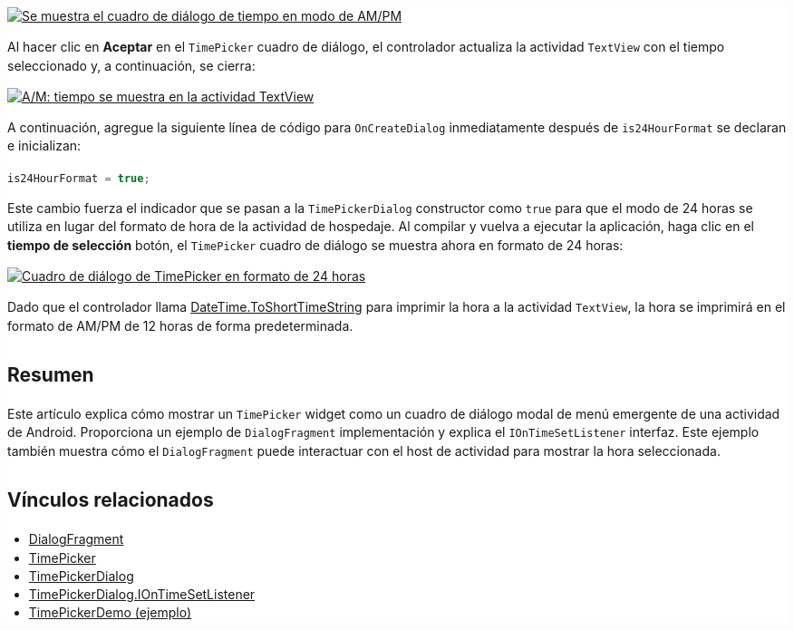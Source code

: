 [![Se muestra el cuadro de diálogo de tiempo en modo de AM/PM](time-picker-images/03-am-pm-time-dialog-sml.png)](time-picker-images/03-am-pm-time-dialog.png)
   
Al hacer clic en **Aceptar** en el `TimePicker` cuadro de diálogo, el controlador actualiza la actividad `TextView` con el tiempo seleccionado y, a continuación, se cierra:

[![A/M: tiempo se muestra en la actividad TextView](time-picker-images/04-after-time-dialog-sml.png)](time-picker-images/04-after-time-dialog.png)

A continuación, agregue la siguiente línea de código para `OnCreateDialog` inmediatamente después de `is24HourFormat` se declaran e inicializan:

```csharp
is24HourFormat = true;
```

Este cambio fuerza el indicador que se pasan a la `TimePickerDialog` constructor como `true` para que el modo de 24 horas se utiliza en lugar del formato de hora de la actividad de hospedaje. Al compilar y vuelva a ejecutar la aplicación, haga clic en el **tiempo de selección** botón, el `TimePicker` cuadro de diálogo se muestra ahora en formato de 24 horas:

[![Cuadro de diálogo de TimePicker en formato de 24 horas](time-picker-images/05-24hr-time-dialog-sml.png)](time-picker-images/05-24hr-time-dialog.png)

Dado que el controlador llama [DateTime.ToShortTimeString](https://msdn.microsoft.com/en-us/library/system.datetime.toshortdatestring%28v=vs.110%29.aspx) para imprimir la hora a la actividad `TextView`, la hora se imprimirá en el formato de AM/PM de 12 horas de forma predeterminada.


<a name="summary" />

## <a name="summary"></a>Resumen

Este artículo explica cómo mostrar un `TimePicker` widget como un cuadro de diálogo modal de menú emergente de una actividad de Android. Proporciona un ejemplo de `DialogFragment` implementación y explica el `IOnTimeSetListener` interfaz. Este ejemplo también muestra cómo el `DialogFragment` puede interactuar con el host de actividad para mostrar la hora seleccionada.


## <a name="related-links"></a>Vínculos relacionados

- [DialogFragment](https://developer.xamarin.com/api/type/Android.App.DialogFragment/)
- [TimePicker](https://developer.xamarin.com/api/type/Android.Widget.TimePicker/)
- [TimePickerDialog](https://developer.xamarin.com/api/type/Android.App.TimePickerDialog/)
- [TimePickerDialog.IOnTimeSetListener](https://developer.xamarin.com/api/type/Android.App.TimePickerDialog+IOnTimeSetListener/)
- [TimePickerDemo (ejemplo)](https://developer.xamarin.com/samples/monodroid/UserInterface/TimePickerDemo)
